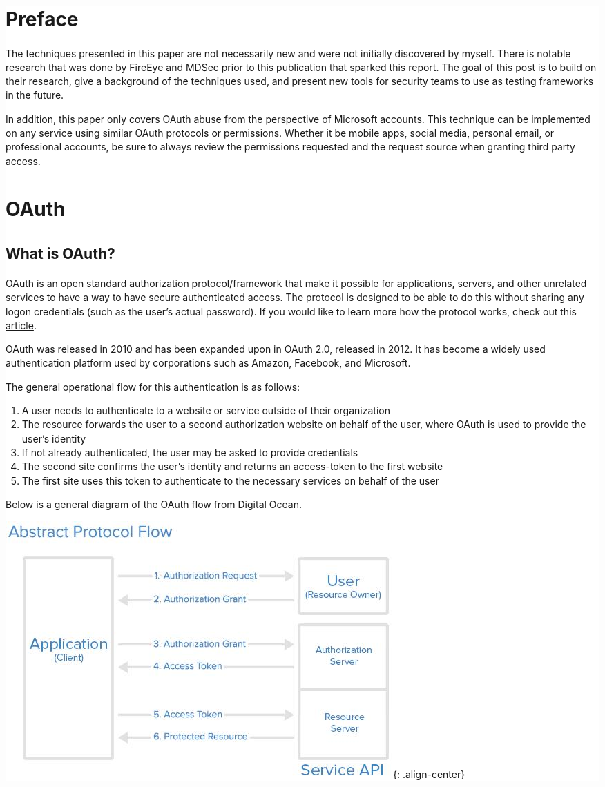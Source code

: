 # Preface 

The techniques presented in this paper are not necessarily new and were not initially discovered by myself. There is notable research that was done by [FireEye](https://www.fireeye.com/blog/threat-research/2018/05/shining-a-light-on-oauth-abuse-with-pwnauth.html) and [MDSec](https://www.mdsec.co.uk/2019/07/introducing-the-office-365-attack-toolkit/) prior to this publication that sparked this report. The goal of this post is to build on their research, give a background of the techniques used, and present new tools for security teams to use as testing frameworks in the future. 

In addition, this paper only covers OAuth abuse from the perspective of Microsoft accounts. This technique can be implemented on any service using similar OAuth protocols or permissions. Whether it be mobile apps, social media, personal email, or professional accounts, be sure to always review the permissions requested and the request source when granting third party access. 

# OAuth 

## What is OAuth? 

OAuth is an open standard authorization protocol/framework that make it possible for applications, servers, and other unrelated services to have a way to have secure authenticated access. The protocol is designed to be able to do this without sharing any logon credentials (such as the user’s actual password). If you would like to learn more how the protocol works, check out this [article](https://www.csoonline.com/article/3216404/what-is-oauth-how-the-open-authorization-framework-works.html).

OAuth was released in 2010 and has been expanded upon in OAuth 2.0, released in 2012. It has become a widely used authentication platform used by corporations such as Amazon, Facebook, and Microsoft.  

The general operational flow for this authentication is as follows: 

1. A user needs to authenticate to a website or service outside of their organization 
2. The resource forwards the user to a second authorization website on behalf of the user, where OAuth is used to provide the user’s identity 
3. If not already authenticated, the user may be asked to provide credentials 
4. The second site confirms the user’s identity and returns an access-token to the first website 
5. The first site uses this token to authenticate to the necessary services on behalf of the user 

Below is a general diagram of the OAuth flow from [Digital Ocean](https://www.digitalocean.com/community/tutorials/an-introduction-to-oauth-2). 

![image-center](/images/OAuth-Token-Stealing/Dig-Ocean-OAuth.jpeg){: .align-center}
